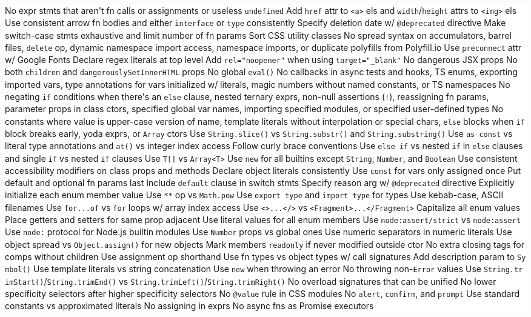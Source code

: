 No expr stmts that aren't fn calls or assignments or useless `undefined`
Add `href` attr to `<a>` els and `width`/`height` attrs to `<img>` els
Use consistent arrow fn bodies and either `interface` or `type` consistently
Specify deletion date w/ `@deprecated` directive
Make switch-case stmts exhaustive and limit number of fn params
Sort CSS utility classes
No spread syntax on accumulators, barrel files, `delete` op, dynamic namespace import access, namespace imports, or duplicate polyfills from Polyfill.io
Use `preconnect` attr w/ Google Fonts
Declare regex literals at top level
Add `rel="noopener"` when using `target="_blank"`
No dangerous JSX props
No both `children` and `dangerouslySetInnerHTML` props
No global `eval()`
No callbacks in async tests and hooks, TS enums, exporting imported vars, type annotations for vars initialized w/ literals, magic numbers without named constants, or TS namespaces
No negating `if` conditions when there's an `else` clause, nested ternary exprs, non-null assertions (`!`), reassigning fn params, parameter props in class ctors, specified global var names, importing specified modules, or specified user-defined types
No constants where value is upper-case version of name, template literals without interpolation or special chars, `else` blocks when `if` block breaks early, yoda exprs, or `Array` ctors
Use `String.slice()` vs `String.substr()` and `String.substring()`
Use `as const` vs literal type annotations and `at()` vs integer index access
Follow curly brace conventions
Use `else if` vs nested `if` in `else` clauses and single `if` vs nested `if` clauses
Use `T[]` vs `Array<T>`
Use `new` for all builtins except `String`, `Number`, and `Boolean`
Use consistent accessibility modifiers on class props and methods
Declare object literals consistently
Use `const` for vars only assigned once
Put default and optional fn params last
Include `default` clause in switch stmts
Specify reason arg w/ `@deprecated` directive
Explicitly initialize each enum member value
Use `**` op vs `Math.pow`
Use `export type` and `import type` for types
Use kebab-case, ASCII filenames
Use `for...of` vs `for` loops w/ array index access
Use `<>...</>` vs `<Fragment>...</Fragment>`
Capitalize all enum values
Place getters and setters for same prop adjacent
Use literal values for all enum members
Use `node:assert/strict` vs `node:assert`
Use `node:` protocol for Node.js builtin modules
Use `Number` props vs global ones
Use numeric separators in numeric literals
Use object spread vs `Object.assign()` for new objects
Mark members `readonly` if never modified outside ctor
No extra closing tags for comps without children
Use assignment op shorthand
Use fn types vs object types w/ call signatures
Add description param to `Symbol()`
Use template literals vs string concatenation
Use `new` when throwing an error
No throwing non-`Error` values
Use `String.trimStart()`/`String.trimEnd()` vs `String.trimLeft()`/`String.trimRight()`
No overload signatures that can be unified
No lower specificity selectors after higher specificity selectors
No `@value` rule in CSS modules
No `alert`, `confirm`, and `prompt`
Use standard constants vs approximated literals
No assigning in exprs
No async fns as Promise executors